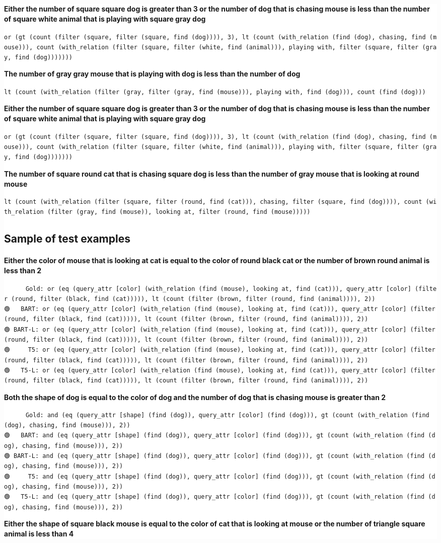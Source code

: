 **Either the number of square square dog is greater than 3 or the number of dog that is chasing mouse is less than the number of square white animal that is playing with square gray dog**
 ```
or (gt (count (filter (square, filter (square, find (dog)))), 3), lt (count (with_relation (find (dog), chasing, find (mouse))), count (with_relation (filter (square, filter (white, find (animal))), playing with, filter (square, filter (gray, find (dog)))))))
```
**The number of gray gray mouse that is playing with dog is less than the number of dog**
 ```
lt (count (with_relation (filter (gray, filter (gray, find (mouse))), playing with, find (dog))), count (find (dog)))
```
**Either the number of square square dog is greater than 3 or the number of dog that is chasing mouse is less than the number of square white animal that is playing with square gray dog**
 ```
or (gt (count (filter (square, filter (square, find (dog)))), 3), lt (count (with_relation (find (dog), chasing, find (mouse))), count (with_relation (filter (square, filter (white, find (animal))), playing with, filter (square, filter (gray, find (dog)))))))
```
**The number of square round cat that is chasing square dog is less than the number of gray mouse that is looking at round mouse**
 ```
lt (count (with_relation (filter (square, filter (round, find (cat))), chasing, filter (square, find (dog)))), count (with_relation (filter (gray, find (mouse)), looking at, filter (round, find (mouse)))))
```
## Sample of test examples
**Either the color of mouse that is looking at cat is equal to the color of round black cat or the number of brown round animal is less than 2**
 ```
       Gold: or (eq (query_attr [color] (with_relation (find (mouse), looking at, find (cat))), query_attr [color] (filter (round, filter (black, find (cat))))), lt (count (filter (brown, filter (round, find (animal)))), 2))
🟢   BART: or (eq (query_attr [color] (with_relation (find (mouse), looking at, find (cat))), query_attr [color] (filter (round, filter (black, find (cat))))), lt (count (filter (brown, filter (round, find (animal)))), 2))
🟢 BART-L: or (eq (query_attr [color] (with_relation (find (mouse), looking at, find (cat))), query_attr [color] (filter (round, filter (black, find (cat))))), lt (count (filter (brown, filter (round, find (animal)))), 2))
🟢     T5: or (eq (query_attr [color] (with_relation (find (mouse), looking at, find (cat))), query_attr [color] (filter (round, filter (black, find (cat))))), lt (count (filter (brown, filter (round, find (animal)))), 2))
🟢   T5-L: or (eq (query_attr [color] (with_relation (find (mouse), looking at, find (cat))), query_attr [color] (filter (round, filter (black, find (cat))))), lt (count (filter (brown, filter (round, find (animal)))), 2))

```
**Both the shape of dog is equal to the color of dog and the number of dog that is chasing mouse is greater than 2**
 ```
       Gold: and (eq (query_attr [shape] (find (dog)), query_attr [color] (find (dog))), gt (count (with_relation (find (dog), chasing, find (mouse))), 2))
🟢   BART: and (eq (query_attr [shape] (find (dog)), query_attr [color] (find (dog))), gt (count (with_relation (find (dog), chasing, find (mouse))), 2))
🟢 BART-L: and (eq (query_attr [shape] (find (dog)), query_attr [color] (find (dog))), gt (count (with_relation (find (dog), chasing, find (mouse))), 2))
🟢     T5: and (eq (query_attr [shape] (find (dog)), query_attr [color] (find (dog))), gt (count (with_relation (find (dog), chasing, find (mouse))), 2))
🟢   T5-L: and (eq (query_attr [shape] (find (dog)), query_attr [color] (find (dog))), gt (count (with_relation (find (dog), chasing, find (mouse))), 2))

```
**Either the shape of square black mouse is equal to the color of cat that is looking at mouse or the number of triangle square animal is less than 4**
 ```
 ```